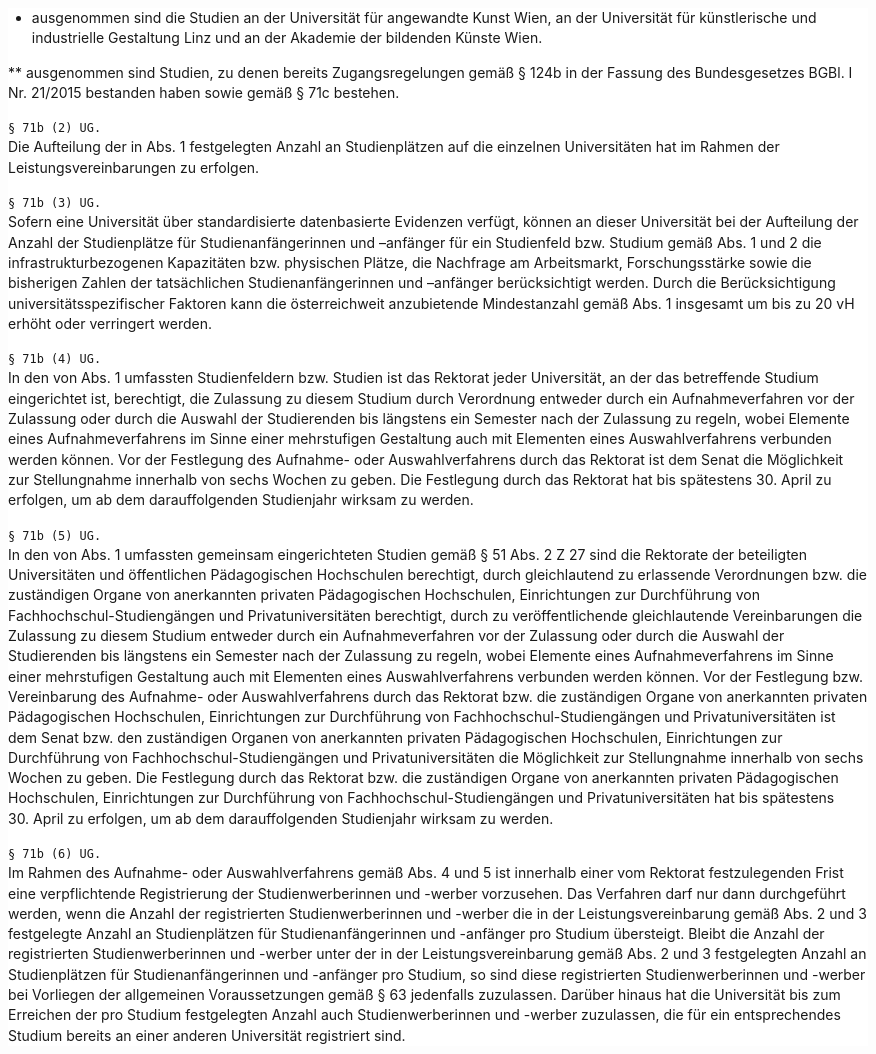 * ausgenommen sind die Studien an der Universität für angewandte Kunst Wien, an der Universität für künstlerische und industrielle Gestaltung Linz und an der Akademie der bildenden Künste Wien.

** ausgenommen sind Studien, zu denen bereits Zugangsregelungen gemäß § 124b in der Fassung des Bundesgesetzes BGBl. I Nr. 21/2015 bestanden haben sowie gemäß § 71c bestehen.

`§ 71b (2) UG.`  
Die Aufteilung der in Abs. 1 festgelegten Anzahl an Studienplätzen auf die einzelnen Universitäten hat im Rahmen der Leistungsvereinbarungen zu erfolgen.

`§ 71b (3) UG.`  
Sofern eine Universität über standardisierte datenbasierte Evidenzen verfügt, können an dieser Universität bei der Aufteilung der Anzahl der Studienplätze für Studienanfängerinnen und –anfänger für ein Studienfeld bzw. Studium gemäß Abs. 1 und 2 die infrastrukturbezogenen Kapazitäten bzw. physischen Plätze, die Nachfrage am Arbeitsmarkt, Forschungsstärke sowie die bisherigen Zahlen der tatsächlichen Studienanfängerinnen und –anfänger berücksichtigt werden. Durch die Berücksichtigung universitätsspezifischer Faktoren kann die österreichweit anzubietende Mindestanzahl gemäß Abs. 1 insgesamt um bis zu 20 vH erhöht oder verringert werden.

`§ 71b (4) UG.`  
In den von Abs. 1 umfassten Studienfeldern bzw. Studien ist das Rektorat jeder Universität, an der das betreffende Studium eingerichtet ist, berechtigt, die Zulassung zu diesem Studium durch Verordnung entweder durch ein Aufnahmeverfahren vor der Zulassung oder durch die Auswahl der Studierenden bis längstens ein Semester nach der Zulassung zu regeln, wobei Elemente eines Aufnahmeverfahrens im Sinne einer mehrstufigen Gestaltung auch mit Elementen eines Auswahlverfahrens verbunden werden können. Vor der Festlegung des Aufnahme- oder Auswahlverfahrens durch das Rektorat ist dem Senat die Möglichkeit zur Stellungnahme innerhalb von sechs Wochen zu geben. Die Festlegung durch das Rektorat hat bis spätestens 30. April zu erfolgen, um ab dem darauffolgenden Studienjahr wirksam zu werden.

`§ 71b (5) UG.`  
In den von Abs. 1 umfassten gemeinsam eingerichteten Studien gemäß § 51 Abs. 2 Z 27 sind die Rektorate der beteiligten Universitäten und öffentlichen Pädagogischen Hochschulen berechtigt, durch gleichlautend zu erlassende Verordnungen bzw. die zuständigen Organe von anerkannten privaten Pädagogischen Hochschulen, Einrichtungen zur Durchführung von Fachhochschul-Studiengängen und Privatuniversitäten berechtigt, durch zu veröffentlichende gleichlautende Vereinbarungen die Zulassung zu diesem Studium entweder durch ein Aufnahmeverfahren vor der Zulassung oder durch die Auswahl der Studierenden bis längstens ein Semester nach der Zulassung zu regeln, wobei Elemente eines Aufnahmeverfahrens im Sinne einer mehrstufigen Gestaltung auch mit Elementen eines Auswahlverfahrens verbunden werden können. Vor der Festlegung bzw. Vereinbarung des Aufnahme- oder Auswahlverfahrens durch das Rektorat bzw. die zuständigen Organe von anerkannten privaten Pädagogischen Hochschulen, Einrichtungen zur Durchführung von Fachhochschul-Studiengängen und Privatuniversitäten ist dem Senat bzw. den zuständigen Organen von anerkannten privaten Pädagogischen Hochschulen, Einrichtungen zur Durchführung von Fachhochschul-Studiengängen und Privatuniversitäten die Möglichkeit zur Stellungnahme innerhalb von sechs Wochen zu geben. Die Festlegung durch das Rektorat bzw. die zuständigen Organe von anerkannten privaten Pädagogischen Hochschulen, Einrichtungen zur Durchführung von Fachhochschul-Studiengängen und Privatuniversitäten hat bis spätestens 30. April zu erfolgen, um ab dem darauffolgenden Studienjahr wirksam zu werden.

`§ 71b (6) UG.`  
Im Rahmen des Aufnahme- oder Auswahlverfahrens gemäß Abs. 4 und 5 ist innerhalb einer vom Rektorat festzulegenden Frist eine verpflichtende Registrierung der Studienwerberinnen und -werber vorzusehen. Das Verfahren darf nur dann durchgeführt werden, wenn die Anzahl der registrierten Studienwerberinnen und -werber die in der Leistungsvereinbarung gemäß Abs. 2 und 3 festgelegte Anzahl an Studienplätzen für Studienanfängerinnen und -anfänger pro Studium übersteigt. Bleibt die Anzahl der registrierten Studienwerberinnen und -werber unter der in der Leistungsvereinbarung gemäß Abs. 2 und 3 festgelegten Anzahl an Studienplätzen für Studienanfängerinnen und -anfänger pro Studium, so sind diese registrierten Studienwerberinnen und -werber bei Vorliegen der allgemeinen Voraussetzungen gemäß § 63 jedenfalls zuzulassen. Darüber hinaus hat die Universität bis zum Erreichen der pro Studium festgelegten Anzahl auch Studienwerberinnen und -werber zuzulassen, die für ein entsprechendes Studium bereits an einer anderen Universität registriert sind.
